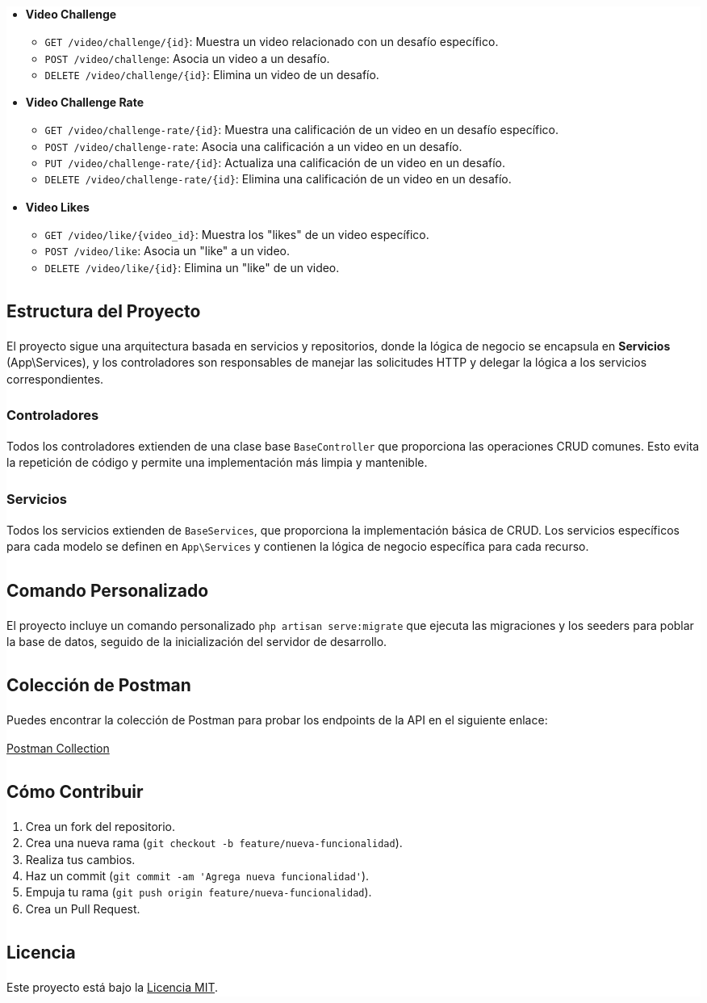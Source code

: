   - **Video Challenge**
    - `GET /video/challenge/{id}`: Muestra un video relacionado con un desafío específico.
    - `POST /video/challenge`: Asocia un video a un desafío.
    - `DELETE /video/challenge/{id}`: Elimina un video de un desafío.

  - **Video Challenge Rate**
    - `GET /video/challenge-rate/{id}`: Muestra una calificación de un video en un desafío específico.
    - `POST /video/challenge-rate`: Asocia una calificación a un video en un desafío.
    - `PUT /video/challenge-rate/{id}`: Actualiza una calificación de un video en un desafío.
    - `DELETE /video/challenge-rate/{id}`: Elimina una calificación de un video en un desafío.

  - **Video Likes**
    - `GET /video/like/{video_id}`: Muestra los "likes" de un video específico.
    - `POST /video/like`: Asocia un "like" a un video.
    - `DELETE /video/like/{id}`: Elimina un "like" de un video.

## Estructura del Proyecto

El proyecto sigue una arquitectura basada en servicios y repositorios, donde la lógica de negocio se encapsula en **Servicios** (App\Services), y los controladores son responsables de manejar las solicitudes HTTP y delegar la lógica a los servicios correspondientes.

### Controladores

Todos los controladores extienden de una clase base `BaseController` que proporciona las operaciones CRUD comunes. Esto evita la repetición de código y permite una implementación más limpia y mantenible.

### Servicios

Todos los servicios extienden de `BaseServices`, que proporciona la implementación básica de CRUD. Los servicios específicos para cada modelo se definen en `App\Services` y contienen la lógica de negocio específica para cada recurso.

## Comando Personalizado

El proyecto incluye un comando personalizado `php artisan serve:migrate` que ejecuta las migraciones y los seeders para poblar la base de datos, seguido de la inicialización del servidor de desarrollo.

## Colección de Postman

Puedes encontrar la colección de Postman para probar los endpoints de la API en el siguiente enlace:

[Postman Collection](https://api.postman.com/collections/11719398-0160a946-4916-4e0c-8e32-b4d19dbc21e4?access_key=PMAT-01J52JS0ZWEZD714E6FV6T1PWX)

## Cómo Contribuir

1. Crea un fork del repositorio.
2. Crea una nueva rama (`git checkout -b feature/nueva-funcionalidad`).
3. Realiza tus cambios.
4. Haz un commit (`git commit -am 'Agrega nueva funcionalidad'`).
5. Empuja tu rama (`git push origin feature/nueva-funcionalidad`).
6. Crea un Pull Request.

## Licencia

Este proyecto está bajo la [Licencia MIT](LICENSE).
